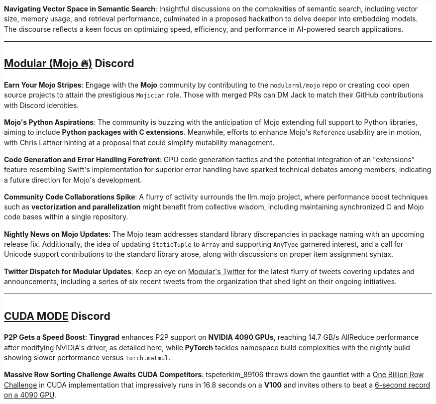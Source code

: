 **Navigating Vector Space in Semantic Search**: Insightful discussions on the complexities of semantic search, including vector size, memory usage, and retrieval performance, culminated in a proposed hackathon to delve deeper into embedding models. The discourse reflects a keen focus on optimizing speed, efficiency, and performance in AI-powered search applications.



---



## [Modular (Mojo 🔥)](https://discord.com/channels/1087530497313357884) Discord

**Earn Your Mojo Stripes**: Engage with the **Mojo** community by contributing to the `modularml/mojo` repo or creating cool open source projects to attain the prestigious `Mojician` role. Those with merged PRs can DM Jack to match their GitHub contributions with Discord identities.

**Mojo's Python Aspirations**: The community is buzzing with the anticipation of Mojo extending full support to Python libraries, aiming to include **Python packages with C extensions**. Meanwhile, efforts to enhance Mojo's `Reference` usability are in motion, with Chris Lattner hinting at a proposal that could simplify mutability management.

**Code Generation and Error Handling Forefront**: GPU code generation tactics and the potential integration of an "extensions" feature resembling Swift's implementation for superior error handling have sparked technical debates among members, indicating a future direction for Mojo's development.

**Community Code Collaborations Spike**: A flurry of activity surrounds the llm.mojo project, where performance boost techniques such as **vectorization and parallelization** might benefit from collective wisdom, including maintaining synchronized C and Mojo code bases within a single repository.

**Nightly News on Mojo Updates**: The Mojo team addresses standard library discrepancies in package naming with an upcoming release fix. Additionally, the idea of updating `StaticTuple` to `Array` and supporting `AnyType` garnered interest, and a call for Unicode support contributions to the standard library arose, along with discussions on proper item assignment syntax.

**Twitter Dispatch for Modular Updates**: Keep an eye on [Modular's Twitter](https://twitter.com/Modular) for the latest flurry of tweets covering updates and announcements, including a series of six recent tweets from the organization that shed light on their ongoing initiatives.



---



## [CUDA MODE](https://discord.com/channels/1189498204333543425) Discord

**P2P Gets a Speed Boost**: **Tinygrad** enhances P2P support on **NVIDIA 4090 GPUs**, reaching 14.7 GB/s AllReduce performance after modifying NVIDIA's driver, as detailed [here](https://x.com/__tinygrad__/status/1778676746378002712), while **PyTorch** tackles namespace build complexities with the nightly build showing slower performance versus `torch.matmul`.

**Massive Row Sorting Challenge Awaits CUDA Competitors**: tspeterkim_89106 throws down the gauntlet with a [One Billion Row Challenge](https://1brc.dev/) in CUDA implementation that impressively runs in 16.8 seconds on a **V100** and invites others to beat a [6-second record on a 4090 GPU](https://tspeterkim.github.io/posts/cuda-1brc).
